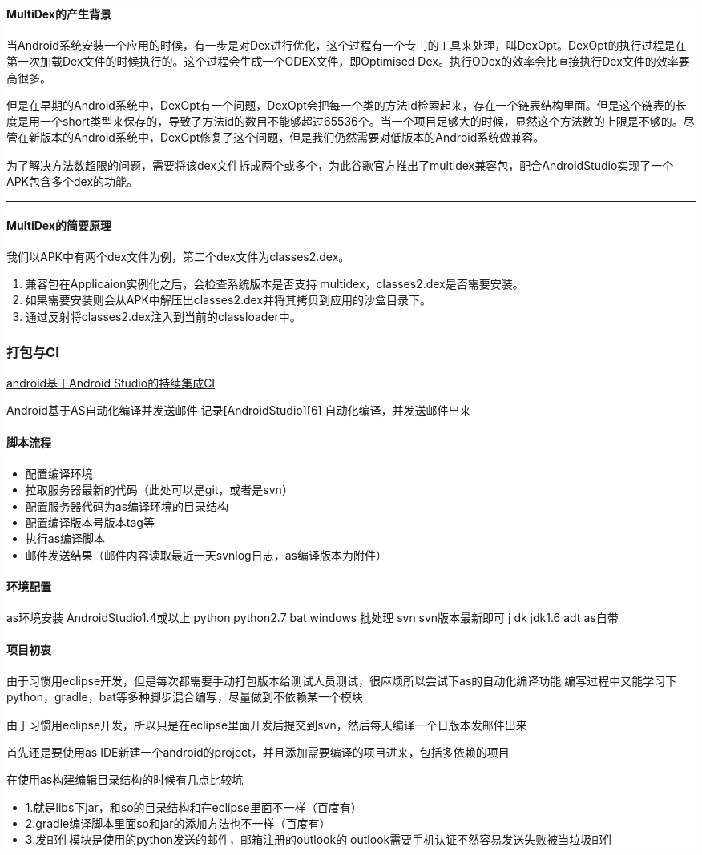 #### MultiDex的产生背景

当Android系统安装一个应用的时候，有一步是对Dex进行优化，这个过程有一个专门的工具来处理，叫DexOpt。DexOpt的执行过程是在第一次加载Dex文件的时候执行的。这个过程会生成一个ODEX文件，即Optimised Dex。执行ODex的效率会比直接执行Dex文件的效率要高很多。

但是在早期的Android系统中，DexOpt有一个问题，DexOpt会把每一个类的方法id检索起来，存在一个链表结构里面。但是这个链表的长度是用一个short类型来保存的，导致了方法id的数目不能够超过65536个。当一个项目足够大的时候，显然这个方法数的上限是不够的。尽管在新版本的Android系统中，DexOpt修复了这个问题，但是我们仍然需要对低版本的Android系统做兼容。

为了解决方法数超限的问题，需要将该dex文件拆成两个或多个，为此谷歌官方推出了multidex兼容包，配合AndroidStudio实现了一个APK包含多个dex的功能。

* * *

#### MultiDex的简要原理

我们以APK中有两个dex文件为例，第二个dex文件为classes2.dex。

1.  兼容包在Applicaion实例化之后，会检查系统版本是否支持 multidex，classes2.dex是否需要安装。
2.  如果需要安装则会从APK中解压出classes2.dex并将其拷贝到应用的沙盒目录下。
3.  通过反射将classes2.dex注入到当前的classloader中。

### 打包与CI

[android基于Android Studio的持续集成CI](http://blog.csdn.net/liuwenhan999/article/details/51484139)

Android基于AS自动化编译并发送邮件
记录[AndroidStudio][6] 自动化编译，并发送邮件出来

#### 脚本流程
* 配置编译环境
* 拉取服务器最新的代码（此处可以是git，或者是svn）
* 配置服务器代码为as编译环境的目录结构
* 配置编译版本号版本tag等
* 执行as编译脚本
* 邮件发送结果（邮件内容读取最近一天svnlog日志，as编译版本为附件）

#### 环境配置
as环境安装 AndroidStudio1.4或以上
python python2.7
bat windows 批处理
svn svn版本最新即可
j dk jdk1.6
adt as自带

#### 项目初衷
由于习惯用eclipse开发，但是每次都需要手动打包版本给测试人员测试，很麻烦所以尝试下as的自动化编译功能 
编写过程中又能学习下python，gradle，bat等多种脚步混合编写，尽量做到不依赖某一个模块

由于习惯用eclipse开发，所以只是在eclipse里面开发后提交到svn，然后每天编译一个日版本发邮件出来

首先还是要使用as IDE新建一个android的project，并且添加需要编译的项目进来，包括多依赖的项目

在使用as构建编辑目录结构的时候有几点比较坑 

* 1.就是libs下jar，和so的目录结构和在eclipse里面不一样（百度有） 
* 2.gradle编译脚本里面so和jar的添加方法也不一样（百度有） 
* 3.发邮件模块是使用的python发送的邮件，邮箱注册的outlook的 
outlook需要手机认证不然容易发送失败被当垃圾邮件
